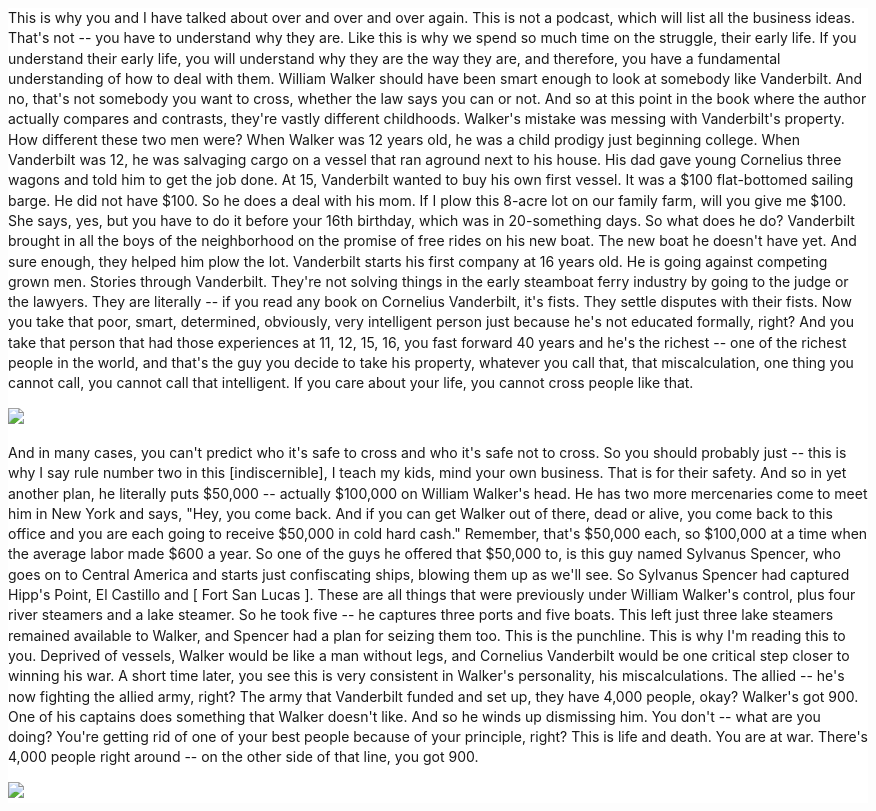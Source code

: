 This is why you and I have talked about over and over and over again. This is not a podcast, which will list all the business ideas. That's not -- you have to understand why they are. Like this is why we spend so much time on the struggle, their early life. If you understand their early life, you will understand why they are the way they are, and therefore, you have a fundamental understanding of how to deal with them. William Walker should have been smart enough to look at somebody like Vanderbilt. And no, that's not somebody you want to cross, whether the law says you can or not. And so at this point in the book where the author actually compares and contrasts, they're vastly different childhoods. Walker's mistake was messing with Vanderbilt's property. How different these two men were? When Walker was 12 years old, he was a child prodigy just beginning college. When Vanderbilt was 12, he was salvaging cargo on a vessel that ran aground next to his house. His dad gave young Cornelius three wagons and told him to get the job done. At 15, Vanderbilt wanted to buy his own first vessel. It was a $100 flat-bottomed sailing barge. He did not have $100. So he does a deal with his mom. If I plow this 8-acre lot on our family farm, will you give me $100. She says, yes, but you have to do it before your 16th birthday, which was in 20-something days. So what does he do? Vanderbilt brought in all the boys of the neighborhood on the promise of free rides on his new boat. The new boat he doesn't have yet. And sure enough, they helped him plow the lot. Vanderbilt starts his first company at 16 years old. He is going against competing grown men. Stories through Vanderbilt. They're not solving things in the early steamboat ferry industry by going to the judge or the lawyers. They are literally -- if you read any book on Cornelius Vanderbilt, it's fists. They settle disputes with their fists. Now you take that poor, smart, determined, obviously, very intelligent person just because he's not educated formally, right? And you take that person that had those experiences at 11, 12, 15, 16, you fast forward 40 years and he's the richest -- one of the richest people in the world, and that's the guy you decide to take his property, whatever you call that, that miscalculation, one thing you cannot call, you cannot call that intelligent. If you care about your life, you cannot cross people like that.

![](https://www.foundersnotes.com/static/images/new_icons/chevron-down-alt-thin.svg)

And in many cases, you can't predict who it's safe to cross and who it's safe not to cross. So you should probably just -- this is why I say rule number two in this [indiscernible], I teach my kids, mind your own business. That is for their safety. And so in yet another plan, he literally puts $50,000 -- actually $100,000 on William Walker's head. He has two more mercenaries come to meet him in New York and says, "Hey, you come back. And if you can get Walker out of there, dead or alive, you come back to this office and you are each going to receive $50,000 in cold hard cash." Remember, that's $50,000 each, so $100,000 at a time when the average labor made $600 a year. So one of the guys he offered that $50,000 to, is this guy named Sylvanus Spencer, who goes on to Central America and starts just confiscating ships, blowing them up as we'll see. So Sylvanus Spencer had captured Hipp's Point, El Castillo and [ Fort San Lucas ]. These are all things that were previously under William Walker's control, plus four river steamers and a lake steamer. So he took five -- he captures three ports and five boats. This left just three lake steamers remained available to Walker, and Spencer had a plan for seizing them too. This is the punchline. This is why I'm reading this to you. Deprived of vessels, Walker would be like a man without legs, and Cornelius Vanderbilt would be one critical step closer to winning his war. A short time later, you see this is very consistent in Walker's personality, his miscalculations. The allied -- he's now fighting the allied army, right? The army that Vanderbilt funded and set up, they have 4,000 people, okay? Walker's got 900. One of his captains does something that Walker doesn't like. And so he winds up dismissing him. You don't -- what are you doing? You're getting rid of one of your best people because of your principle, right? This is life and death. You are at war. There's 4,000 people right around -- on the other side of that line, you got 900.

![](https://www.foundersnotes.com/static/images/new_icons/chevron-down-alt-thin.svg)
